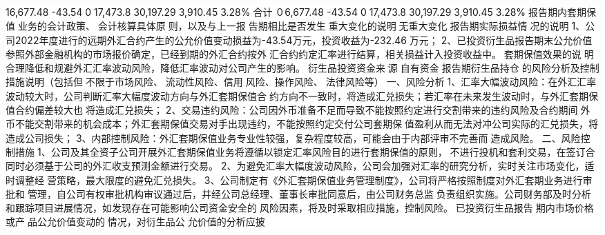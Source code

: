 16,677.48
-43.54
0
17,473.8
30,197.29
3,910.45
3.28%
合计
０6,677.48
-43.54
0
17,473.8
30,197.29
3,910.45
3.28%
报告期内套期保值
业务的会计政策、
会计核算具体原
则，以及与上一报
告期相比是否发生
重大变化的说明
无重大变化
报告期实际损益情
况的说明
1、公司2022年度进行的远期外汇合约产生的公允价值变动损益为-43.54万元，投资收益为-232.46
万元；
2、已投资衍生品报告期末公允价值参照外部金融机构的市场报价确定，已经到期的外汇合约按外
汇合约约定汇率进行结算，相关损益计入投资收益中。
套期保值效果的说
明
合理降低和规避外汇汇率波动风险，降低汇率波动对公司产生的影响。
衍生品投资资金来
源
自有资金
报告期衍生品持仓
的风险分析及控制
措施说明（包括但
不限于市场风险、
流动性风险、信用
风险、操作风险、
法律风险等）
一、风险分析
1、汇率大幅波动风险：在外汇汇率波动较大时，公司判断汇率大幅度波动方向与外汇套期保值合
约方向不一致时，将造成汇兑损失；若汇率在未来发生波动时，与外汇套期保值合约偏差较大也
将造成汇兑损失；
2、交易违约风险：公司因外币准备不足而导致不能按照约定进行交割带来的违约风险及合约期间
外币不能交割带来的机会成本；外汇套期保值交易对手出现违约，不能按照约定交付公司套期保
值盈利从而无法对冲公司实际的汇兑损失，将造成公司损失；
3、内部控制风险：外汇套期保值业务专业性较强，复杂程度较高，可能会由于内部评审不完善而
造成风险。
二、风险控制措施
1、公司及其全资子公司开展外汇套期保值业务将遵循以锁定汇率风险目的进行套期保值的原则，
不进行投机和套利交易，在签订合同时必须基于公司的外汇收支预测金额进行交易。
2、为避免汇率大幅度波动风险，公司会加强对汇率的研究分析，实时关注市场变化，适时调整经
营策略，最大限度的避免汇兑损失。
3、公司制定有《外汇套期保值业务管理制度》，公司将严格按照制度对外汇套期业务进行审批和
管理，自公司有权审批机构审议通过后，并经公司总经理、董事长审批同意后，由公司财务总监
负责组织实施。公司财务部及时分析和跟踪项目进展情况，如发现存在可能影响公司资金安全的
风险因素，将及时采取相应措施，控制风险。
已投资衍生品报告
期内市场价格或产
品公允价值变动的
情况，对衍生品公
允价值的分析应披